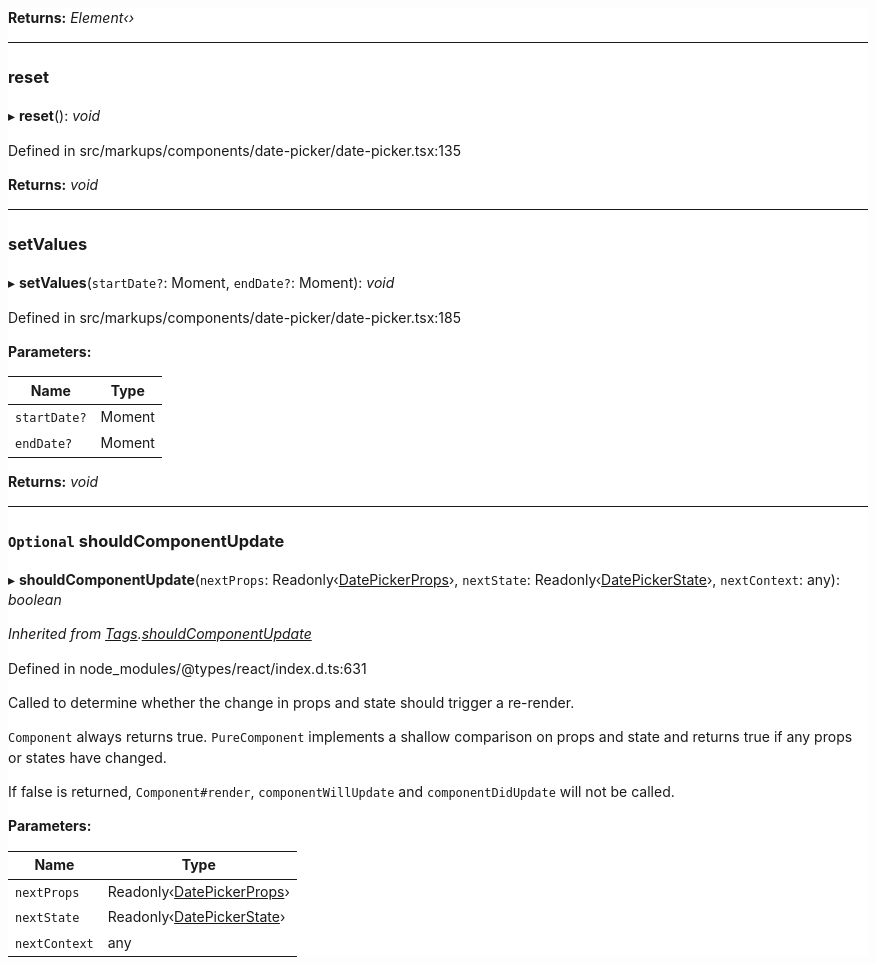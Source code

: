 **Returns:** *Element‹›*

___

###  reset

▸ **reset**(): *void*

Defined in src/markups/components/date-picker/date-picker.tsx:135

**Returns:** *void*

___

###  setValues

▸ **setValues**(`startDate?`: Moment, `endDate?`: Moment): *void*

Defined in src/markups/components/date-picker/date-picker.tsx:185

**Parameters:**

Name | Type |
------ | ------ |
`startDate?` | Moment |
`endDate?` | Moment |

**Returns:** *void*

___

### `Optional` shouldComponentUpdate

▸ **shouldComponentUpdate**(`nextProps`: Readonly‹[DatePickerProps](../modules/_src_markups_components_date_picker_date_picker_.md#datepickerprops)›, `nextState`: Readonly‹[DatePickerState](../modules/_src_markups_components_date_picker_date_picker_.md#datepickerstate)›, `nextContext`: any): *boolean*

*Inherited from [Tags](_src_markups_components_tags_tags_.tags.md).[shouldComponentUpdate](_src_markups_components_tags_tags_.tags.md#optional-shouldcomponentupdate)*

Defined in node_modules/@types/react/index.d.ts:631

Called to determine whether the change in props and state should trigger a re-render.

`Component` always returns true.
`PureComponent` implements a shallow comparison on props and state and returns true if any
props or states have changed.

If false is returned, `Component#render`, `componentWillUpdate`
and `componentDidUpdate` will not be called.

**Parameters:**

Name | Type |
------ | ------ |
`nextProps` | Readonly‹[DatePickerProps](../modules/_src_markups_components_date_picker_date_picker_.md#datepickerprops)› |
`nextState` | Readonly‹[DatePickerState](../modules/_src_markups_components_date_picker_date_picker_.md#datepickerstate)› |
`nextContext` | any |
